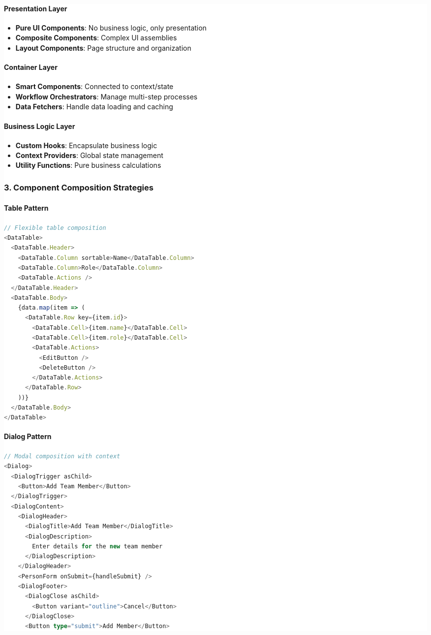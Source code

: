 #### Presentation Layer

- **Pure UI Components**: No business logic, only presentation
- **Composite Components**: Complex UI assemblies
- **Layout Components**: Page structure and organization

#### Container Layer

- **Smart Components**: Connected to context/state
- **Workflow Orchestrators**: Manage multi-step processes
- **Data Fetchers**: Handle data loading and caching

#### Business Logic Layer

- **Custom Hooks**: Encapsulate business logic
- **Context Providers**: Global state management
- **Utility Functions**: Pure business calculations

### 3. Component Composition Strategies

#### Table Pattern

```typescript
// Flexible table composition
<DataTable>
  <DataTable.Header>
    <DataTable.Column sortable>Name</DataTable.Column>
    <DataTable.Column>Role</DataTable.Column>
    <DataTable.Actions />
  </DataTable.Header>
  <DataTable.Body>
    {data.map(item => (
      <DataTable.Row key={item.id}>
        <DataTable.Cell>{item.name}</DataTable.Cell>
        <DataTable.Cell>{item.role}</DataTable.Cell>
        <DataTable.Actions>
          <EditButton />
          <DeleteButton />
        </DataTable.Actions>
      </DataTable.Row>
    ))}
  </DataTable.Body>
</DataTable>
```

#### Dialog Pattern

```typescript
// Modal composition with context
<Dialog>
  <DialogTrigger asChild>
    <Button>Add Team Member</Button>
  </DialogTrigger>
  <DialogContent>
    <DialogHeader>
      <DialogTitle>Add Team Member</DialogTitle>
      <DialogDescription>
        Enter details for the new team member
      </DialogDescription>
    </DialogHeader>
    <PersonForm onSubmit={handleSubmit} />
    <DialogFooter>
      <DialogClose asChild>
        <Button variant="outline">Cancel</Button>
      </DialogClose>
      <Button type="submit">Add Member</Button>
```